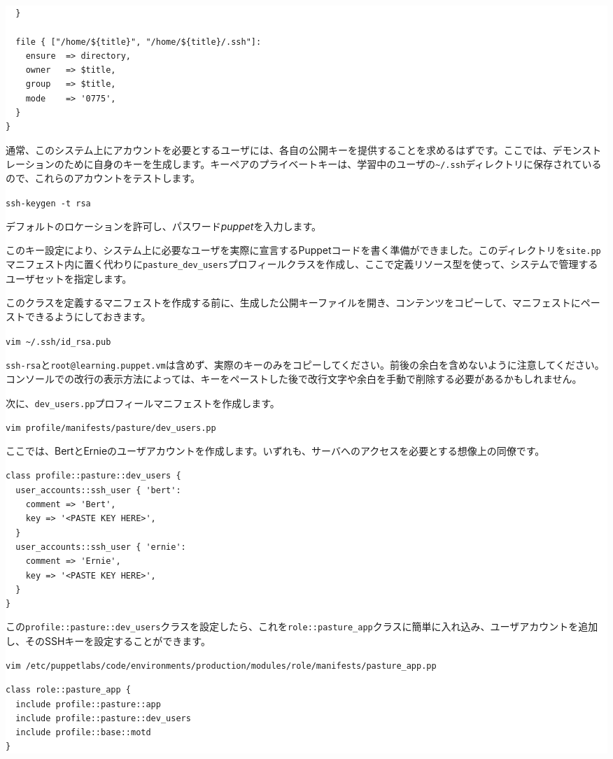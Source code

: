 ```puppet
  }

  file { ["/home/${title}", "/home/${title}/.ssh"]:
    ensure  => directory,
    owner   => $title,
    group   => $title,
    mode    => '0775',
  }
} 
```

通常、このシステム上にアカウントを必要とするユーザには、各自の公開キーを提供することを求めるはずです。ここでは、デモンストレーションのために自身のキーを生成します。キーペアのプライベートキーは、学習中のユーザの`~/.ssh`ディレクトリに保存されているので、これらのアカウントをテストします。

    ssh-keygen -t rsa

デフォルトのロケーションを許可し、パスワード*puppet*を入力します。

このキー設定により、システム上に必要なユーザを実際に宣言するPuppetコードを書く準備ができました。このディレクトリを`site.pp` マニフェスト内に置く代わりに`pasture_dev_users`プロフィールクラスを作成し、ここで定義リソース型を使って、システムで管理するユーザセットを指定します。

このクラスを定義するマニフェストを作成する前に、生成した公開キーファイルを開き、コンテンツをコピーして、マニフェストにペーストできるようにしておきます。 

    vim ~/.ssh/id_rsa.pub

`ssh-rsa`と`root@learning.puppet.vm`は含めず、実際のキーのみをコピーしてください。前後の余白を含めないように注意してください。コンソールでの改行の表示方法によっては、キーをペーストした後で改行文字や余白を手動で削除する必要があるかもしれません。

次に、`dev_users.pp`プロフィールマニフェストを作成します。

    vim profile/manifests/pasture/dev_users.pp

ここでは、BertとErnieのユーザアカウントを作成します。いずれも、サーバへのアクセスを必要とする想像上の同僚です。

```puppet
class profile::pasture::dev_users {
  user_accounts::ssh_user { 'bert':
    comment => 'Bert',
    key => '<PASTE KEY HERE>',
  }
  user_accounts::ssh_user { 'ernie':
    comment => 'Ernie',
    key => '<PASTE KEY HERE>',
  }
}
```

この`profile::pasture::dev_users`クラスを設定したら、これを`role::pasture_app`クラスに簡単に入れ込み、ユーザアカウントを追加し、そのSSHキーを設定することができます。

    vim /etc/puppetlabs/code/environments/production/modules/role/manifests/pasture_app.pp

```puppet
class role::pasture_app {
  include profile::pasture::app
  include profile::pasture::dev_users
  include profile::base::motd
}
```
